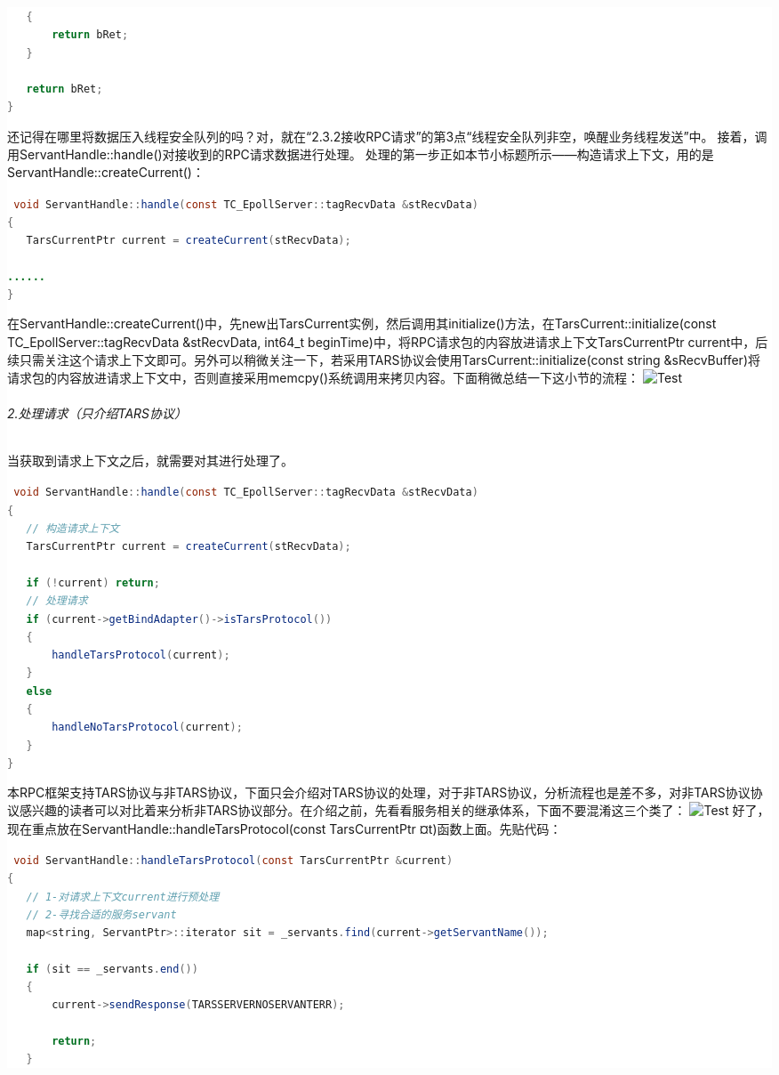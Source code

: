  ```java 
    {
        return bRet;
    }
 
    return bRet;
}

  ```  
还记得在哪里将数据压入线程安全队列的吗？对，就在“2.3.2接收RPC请求”的第3点“线程安全队列非空，唤醒业务线程发送”中。 
接着，调用ServantHandle::handle()对接收到的RPC请求数据进行处理。 
处理的第一步正如本节小标题所示——构造请求上下文，用的是ServantHandle::createCurrent()： 
 ```java 
  void ServantHandle::handle(const TC_EpollServer::tagRecvData &stRecvData)
{
    TarsCurrentPtr current = createCurrent(stRecvData);
 
......
}

  ```  
在ServantHandle::createCurrent()中，先new出TarsCurrent实例，然后调用其initialize()方法，在TarsCurrent::initialize(const TC_EpollServer::tagRecvData &stRecvData, int64_t beginTime)中，将RPC请求包的内容放进请求上下文TarsCurrentPtr current中，后续只需关注这个请求上下文即可。另外可以稍微关注一下，若采用TARS协议会使用TarsCurrent::initialize(const string &sRecvBuffer)将请求包的内容放进请求上下文中，否则直接采用memcpy()系统调用来拷贝内容。下面稍微总结一下这小节的流程： 
![Test](https://oscimg.oschina.net/oscnet/up-3d1ed2aeead300bca91bfabe8de33b33978.JPEG  '微服务开源框架TARS的RPC源码解析 之 初识TARS C++服务端') 
###### 2.处理请求（只介绍TARS协议） 
当获取到请求上下文之后，就需要对其进行处理了。 
 ```java 
  void ServantHandle::handle(const TC_EpollServer::tagRecvData &stRecvData)
{
    // 构造请求上下文
    TarsCurrentPtr current = createCurrent(stRecvData);
 
    if (!current) return;
    // 处理请求
    if (current->getBindAdapter()->isTarsProtocol())
    {
        handleTarsProtocol(current);
    }
    else
    {
        handleNoTarsProtocol(current);
    }
}

  ```  
本RPC框架支持TARS协议与非TARS协议，下面只会介绍对TARS协议的处理，对于非TARS协议，分析流程也是差不多，对非TARS协议协议感兴趣的读者可以对比着来分析非TARS协议部分。在介绍之前，先看看服务相关的继承体系，下面不要混淆这三个类了： 
![Test](https://oscimg.oschina.net/oscnet/up-3d1ed2aeead300bca91bfabe8de33b33978.JPEG  '微服务开源框架TARS的RPC源码解析 之 初识TARS C++服务端') 
好了，现在重点放在ServantHandle::handleTarsProtocol(const TarsCurrentPtr ¤t)函数上面。先贴代码： 
 ```java 
  void ServantHandle::handleTarsProtocol(const TarsCurrentPtr &current)
{
    // 1-对请求上下文current进行预处理
    // 2-寻找合适的服务servant
    map<string, ServantPtr>::iterator sit = _servants.find(current->getServantName());
 
    if (sit == _servants.end())
    {
        current->sendResponse(TARSSERVERNOSERVANTERR);
 
        return;
    }
 ```